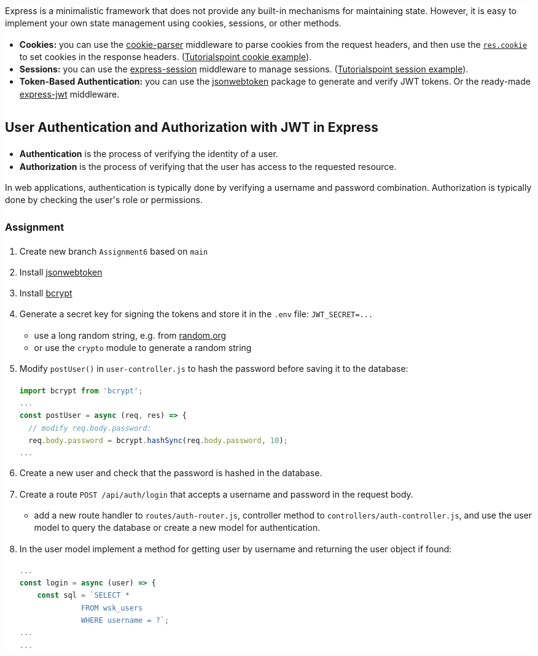 Express is a minimalistic framework that does not provide any built-in mechanisms for maintaining state. However, it is easy to implement your own state management using cookies, sessions, or other methods.

- **Cookies:** you can use the [cookie-parser](https://expressjs.com/en/resources/middleware/cookie-parser.html) middleware to parse cookies from the request headers, and then use the [`res.cookie`](https://expressjs.com/en/api.html#res.cookie) to set cookies in the response headers. ([Tutorialspoint cookie example](https://www.tutorialspoint.com/expressjs/expressjs_cookies.htm)).
- **Sessions:** you can use the [express-session](https://expressjs.com/en/resources/middleware/session.html) middleware to manage sessions. ([Tutorialspoint session example](https://www.tutorialspoint.com/expressjs/expressjs_sessions.htm)).
- **Token-Based Authentication:** you can use the [jsonwebtoken](https://www.npmjs.com/package/jsonwebtoken) package to generate and verify JWT tokens. Or the ready-made [express-jwt](https://www.npmjs.com/package/express-jwt) middleware.

## User Authentication and Authorization with JWT in Express

- **Authentication** is the process of verifying the identity of a user.
- **Authorization** is the process of verifying that the user has access to the requested resource.

In web applications, authentication is typically done by verifying a username and password combination. Authorization is typically done by checking the user's role or permissions.

### Assignment

1. Create new branch `Assignment6` based on `main`
2. Install [jsonwebtoken](https://www.npmjs.com/package/jsonwebtoken)
3. Install [bcrypt](https://www.npmjs.com/package/bcrypt)
4. Generate a secret key for signing the tokens and store it in the `.env` file: `JWT_SECRET=...`
    - use a long random string, e.g. from [random.org](https://www.random.org/strings/)
    - or use the `crypto` module to generate a random string
5. Modify `postUser()` in `user-controller.js` to hash the password before saving it to the database:
    
    ```js
    import bcrypt from 'bcrypt';
    ...
   const postUser = async (req, res) => {
      // modify req.body.password:
      req.body.password = bcrypt.hashSync(req.body.password, 10);
    ...
    ```

6. Create a new user and check that the password is hashed in the database.
7. Create a route `POST /api/auth/login` that accepts a username and password in the request body.
    - add a new route handler to `routes/auth-router.js`, controller method to `controllers/auth-controller.js`, and use the user model to query the database or create a new model for authentication.
8. In the user model implement a method for getting user by username and returning the user object if found:

   ```js
   ...
   const login = async (user) => {
       const sql = `SELECT *
                 FROM wsk_users 
                 WHERE username = ?`;
   ...
   ...
   ```
